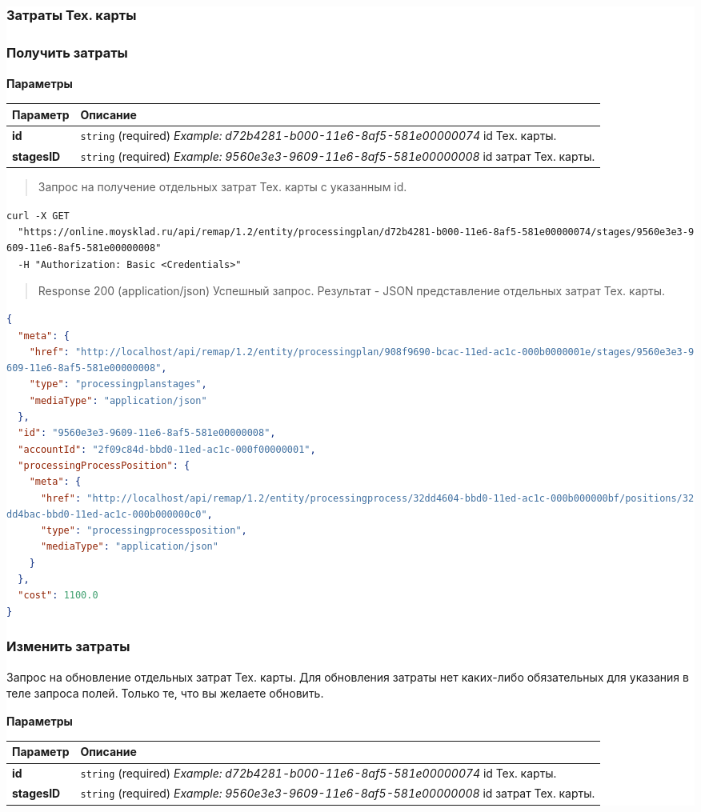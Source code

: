 ### Затраты Тех. карты

### Получить затраты

**Параметры**

| Параметр       | Описание                                                                                   |
| :------------- | :----------------------------------------------------------------------------------------- |
| **id**         | `string` (required) *Example: d72b4281-b000-11e6-8af5-581e00000074* id Тех. карты.         |
| **stagesID**   | `string` (required) *Example: 9560e3e3-9609-11e6-8af5-581e00000008* id затрат Тех. карты.  |

> Запрос на получение отдельных затрат Тех. карты с указанным id.

```shell
curl -X GET
  "https://online.moysklad.ru/api/remap/1.2/entity/processingplan/d72b4281-b000-11e6-8af5-581e00000074/stages/9560e3e3-9609-11e6-8af5-581e00000008"
  -H "Authorization: Basic <Credentials>"
```

> Response 200 (application/json)
Успешный запрос. Результат - JSON представление отдельных затрат Тех. карты.

```json
{
  "meta": {
    "href": "http://localhost/api/remap/1.2/entity/processingplan/908f9690-bcac-11ed-ac1c-000b0000001e/stages/9560e3e3-9609-11e6-8af5-581e00000008",
    "type": "processingplanstages",
    "mediaType": "application/json"
  },
  "id": "9560e3e3-9609-11e6-8af5-581e00000008",
  "accountId": "2f09c84d-bbd0-11ed-ac1c-000f00000001",
  "processingProcessPosition": {
    "meta": {
      "href": "http://localhost/api/remap/1.2/entity/processingprocess/32dd4604-bbd0-11ed-ac1c-000b000000bf/positions/32dd4bac-bbd0-11ed-ac1c-000b000000c0",
      "type": "processingprocessposition",
      "mediaType": "application/json"
    }
  },
  "cost": 1100.0
}
```

### Изменить затраты
Запрос на обновление отдельных затрат Тех. карты. Для обновления затраты нет каких-либо
обязательных для указания в теле запроса полей. Только те, что вы желаете обновить.

**Параметры**

| Параметр       | Описание                                                                                   |
| :------------- | :----------------------------------------------------------------------------------------- |
| **id**         | `string` (required) *Example: d72b4281-b000-11e6-8af5-581e00000074* id Тех. карты.         |
| **stagesID**   | `string` (required) *Example: 9560e3e3-9609-11e6-8af5-581e00000008* id затрат Тех. карты.  |
